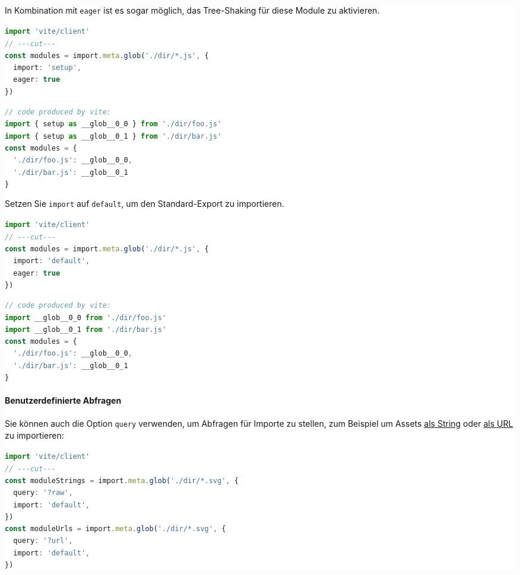 In Kombination mit `eager` ist es sogar möglich, das Tree-Shaking für diese Module zu aktivieren.

```ts twoslash
import 'vite/client'
// ---cut---
const modules = import.meta.glob('./dir/*.js', {
  import: 'setup',
  eager: true
})
```

```ts
// code produced by vite:
import { setup as __glob__0_0 } from './dir/foo.js'
import { setup as __glob__0_1 } from './dir/bar.js'
const modules = {
  './dir/foo.js': __glob__0_0,
  './dir/bar.js': __glob__0_1
}
```

Setzen Sie `import` auf `default`, um den Standard-Export zu importieren.

```ts twoslash
import 'vite/client'
// ---cut---
const modules = import.meta.glob('./dir/*.js', {
  import: 'default',
  eager: true
})
```

```ts
// code produced by vite:
import __glob__0_0 from './dir/foo.js'
import __glob__0_1 from './dir/bar.js'
const modules = {
  './dir/foo.js': __glob__0_0,
  './dir/bar.js': __glob__0_1
}
```

#### Benutzerdefinierte Abfragen

Sie können auch die Option `query` verwenden, um Abfragen für Importe zu stellen, zum Beispiel um Assets [als String](https://vitejs.dev/guide/assets.html#importing-asset-as-string) oder [als URL](https://vitejs.dev/guide/assets.html#importing-asset-as-url) zu importieren:

```ts twoslash
import 'vite/client'
// ---cut---
const moduleStrings = import.meta.glob('./dir/*.svg', {
  query: '?raw',
  import: 'default',
})
const moduleUrls = import.meta.glob('./dir/*.svg', {
  query: '?url',
  import: 'default',
})
```
